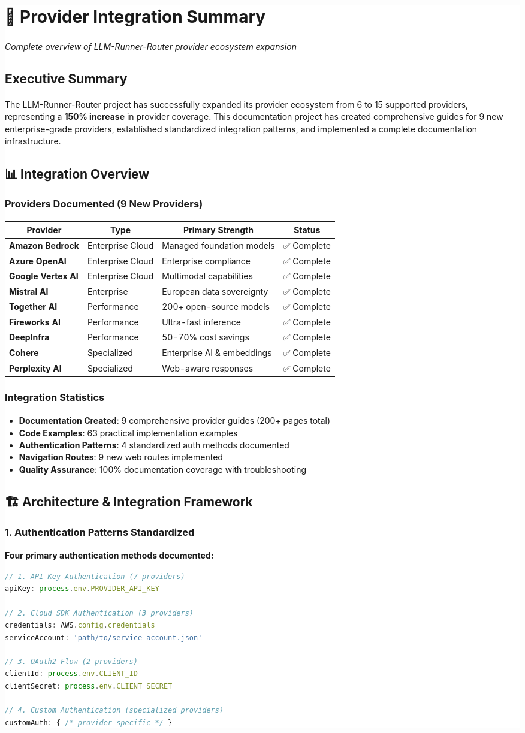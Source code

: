 # 🚀 Provider Integration Summary

*Complete overview of LLM-Runner-Router provider ecosystem expansion*

## Executive Summary

The LLM-Runner-Router project has successfully expanded its provider ecosystem from 6 to 15 supported providers, representing a **150% increase** in provider coverage. This documentation project has created comprehensive guides for 9 new enterprise-grade providers, established standardized integration patterns, and implemented a complete documentation infrastructure.

## 📊 Integration Overview

### Providers Documented (9 New Providers)

| Provider | Type | Primary Strength | Status |
|----------|------|------------------|---------|
| **Amazon Bedrock** | Enterprise Cloud | Managed foundation models | ✅ Complete |
| **Azure OpenAI** | Enterprise Cloud | Enterprise compliance | ✅ Complete |
| **Google Vertex AI** | Enterprise Cloud | Multimodal capabilities | ✅ Complete |
| **Mistral AI** | Enterprise | European data sovereignty | ✅ Complete |
| **Together AI** | Performance | 200+ open-source models | ✅ Complete |
| **Fireworks AI** | Performance | Ultra-fast inference | ✅ Complete |
| **DeepInfra** | Performance | 50-70% cost savings | ✅ Complete |
| **Cohere** | Specialized | Enterprise AI & embeddings | ✅ Complete |
| **Perplexity AI** | Specialized | Web-aware responses | ✅ Complete |

### Integration Statistics

- **Documentation Created**: 9 comprehensive provider guides (200+ pages total)
- **Code Examples**: 63 practical implementation examples
- **Authentication Patterns**: 4 standardized auth methods documented
- **Navigation Routes**: 9 new web routes implemented
- **Quality Assurance**: 100% documentation coverage with troubleshooting

## 🏗️ Architecture & Integration Framework

### 1. Authentication Patterns Standardized

**Four primary authentication methods documented:**

```javascript
// 1. API Key Authentication (7 providers)
apiKey: process.env.PROVIDER_API_KEY

// 2. Cloud SDK Authentication (3 providers)
credentials: AWS.config.credentials
serviceAccount: 'path/to/service-account.json'

// 3. OAuth2 Flow (2 providers)
clientId: process.env.CLIENT_ID
clientSecret: process.env.CLIENT_SECRET

// 4. Custom Authentication (specialized providers)
customAuth: { /* provider-specific */ }
```
